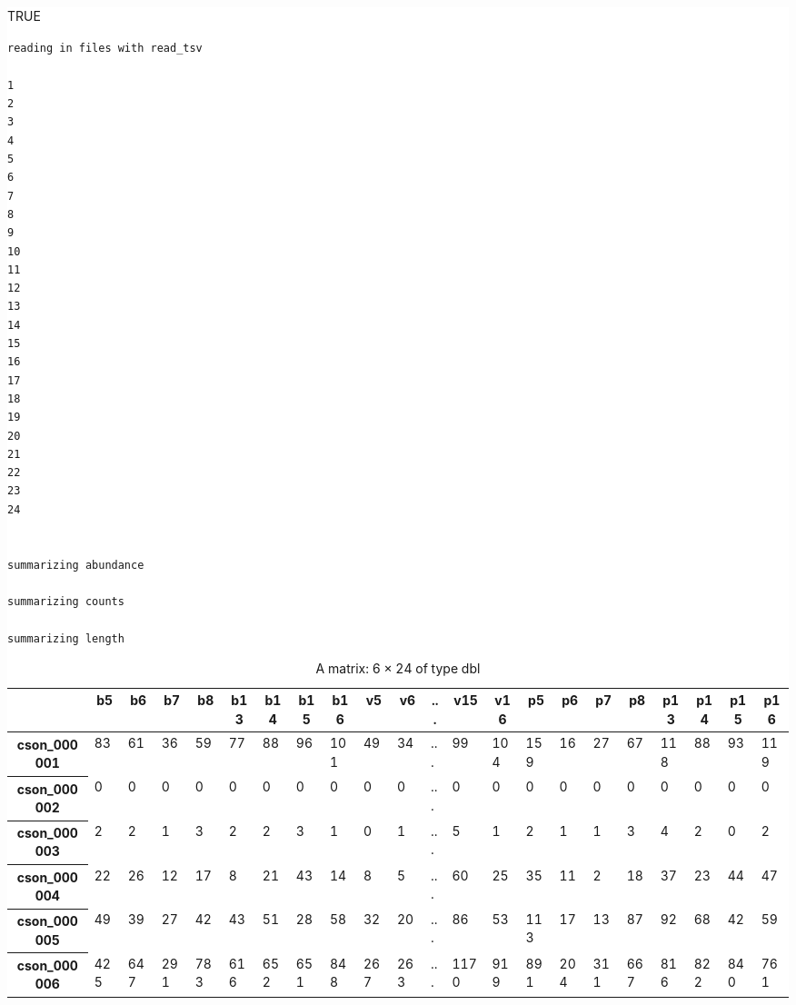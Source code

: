 
TRUE


    reading in files with read_tsv
    
    1 
    2 
    3 
    4 
    5 
    6 
    7 
    8 
    9 
    10 
    11 
    12 
    13 
    14 
    15 
    16 
    17 
    18 
    19 
    20 
    21 
    22 
    23 
    24 
    
    
    summarizing abundance
    
    summarizing counts
    
    summarizing length
    
    


<table class="dataframe">
<caption>A matrix: 6 × 24 of type dbl</caption>
<thead>
	<tr><th></th><th scope=col>b5</th><th scope=col>b6</th><th scope=col>b7</th><th scope=col>b8</th><th scope=col>b13</th><th scope=col>b14</th><th scope=col>b15</th><th scope=col>b16</th><th scope=col>v5</th><th scope=col>v6</th><th scope=col>...</th><th scope=col>v15</th><th scope=col>v16</th><th scope=col>p5</th><th scope=col>p6</th><th scope=col>p7</th><th scope=col>p8</th><th scope=col>p13</th><th scope=col>p14</th><th scope=col>p15</th><th scope=col>p16</th></tr>
</thead>
<tbody>
	<tr><th scope=row>cson_000001</th><td> 83</td><td> 61</td><td> 36</td><td> 59</td><td> 77</td><td> 88</td><td> 96</td><td>101</td><td> 49</td><td> 34</td><td>...</td><td>  99</td><td>104</td><td>159</td><td> 16</td><td> 27</td><td> 67</td><td>118</td><td> 88</td><td> 93</td><td>119</td></tr>
	<tr><th scope=row>cson_000002</th><td>  0</td><td>  0</td><td>  0</td><td>  0</td><td>  0</td><td>  0</td><td>  0</td><td>  0</td><td>  0</td><td>  0</td><td>...</td><td>   0</td><td>  0</td><td>  0</td><td>  0</td><td>  0</td><td>  0</td><td>  0</td><td>  0</td><td>  0</td><td>  0</td></tr>
	<tr><th scope=row>cson_000003</th><td>  2</td><td>  2</td><td>  1</td><td>  3</td><td>  2</td><td>  2</td><td>  3</td><td>  1</td><td>  0</td><td>  1</td><td>...</td><td>   5</td><td>  1</td><td>  2</td><td>  1</td><td>  1</td><td>  3</td><td>  4</td><td>  2</td><td>  0</td><td>  2</td></tr>
	<tr><th scope=row>cson_000004</th><td> 22</td><td> 26</td><td> 12</td><td> 17</td><td>  8</td><td> 21</td><td> 43</td><td> 14</td><td>  8</td><td>  5</td><td>...</td><td>  60</td><td> 25</td><td> 35</td><td> 11</td><td>  2</td><td> 18</td><td> 37</td><td> 23</td><td> 44</td><td> 47</td></tr>
	<tr><th scope=row>cson_000005</th><td> 49</td><td> 39</td><td> 27</td><td> 42</td><td> 43</td><td> 51</td><td> 28</td><td> 58</td><td> 32</td><td> 20</td><td>...</td><td>  86</td><td> 53</td><td>113</td><td> 17</td><td> 13</td><td> 87</td><td> 92</td><td> 68</td><td> 42</td><td> 59</td></tr>
	<tr><th scope=row>cson_000006</th><td>425</td><td>647</td><td>291</td><td>783</td><td>616</td><td>652</td><td>651</td><td>848</td><td>267</td><td>263</td><td>...</td><td>1170</td><td>919</td><td>891</td><td>204</td><td>311</td><td>667</td><td>816</td><td>822</td><td>840</td><td>761</td></tr>